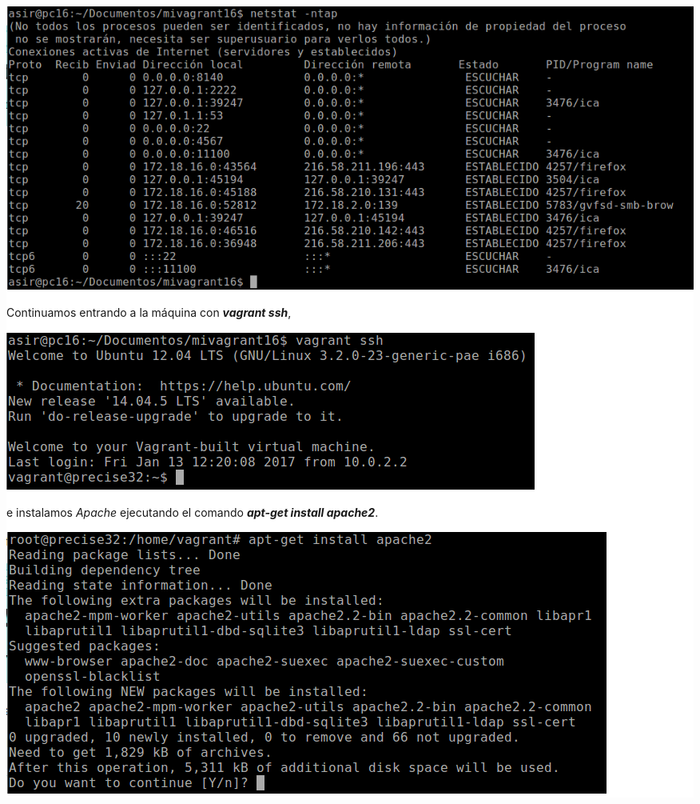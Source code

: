 ![010.png](./images/010.png)

Continuamos entrando a la máquina con ***vagrant ssh***,

![012.png](./images/012.png)

e instalamos *Apache* ejecutando el comando ***apt-get install apache2***.

![013.png](./images/013.png)
